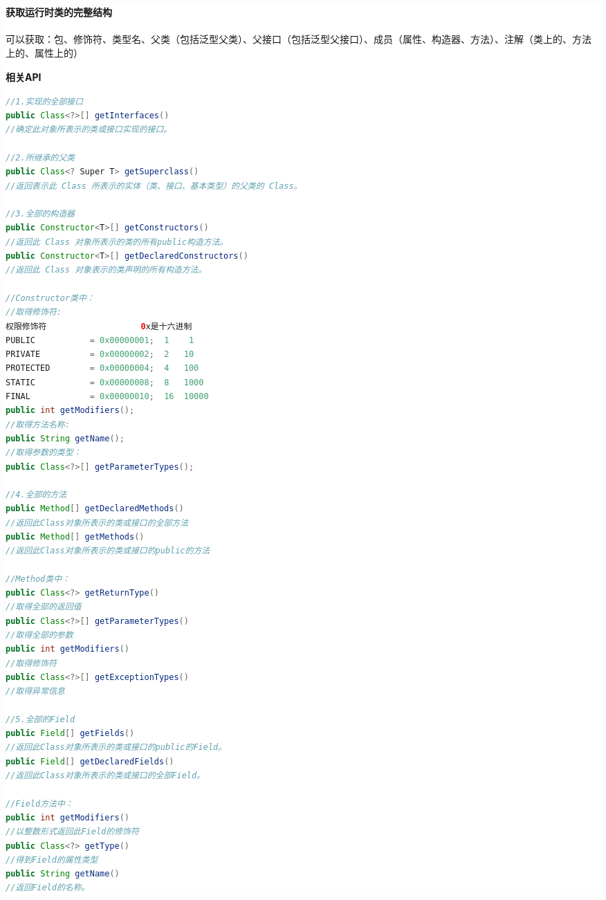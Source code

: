#### 获取运行时类的完整结构

可以获取：包、修饰符、类型名、父类（包括泛型父类）、父接口（包括泛型父接口）、成员（属性、构造器、方法）、注解（类上的、方法上的、属性上的）

**相关API**

```java
//1.实现的全部接口
public Class<?>[] getInterfaces()   
//确定此对象所表示的类或接口实现的接口。 

//2.所继承的父类
public Class<? Super T> getSuperclass()
//返回表示此 Class 所表示的实体（类、接口、基本类型）的父类的 Class。

//3.全部的构造器
public Constructor<T>[] getConstructors()
//返回此 Class 对象所表示的类的所有public构造方法。
public Constructor<T>[] getDeclaredConstructors()
//返回此 Class 对象表示的类声明的所有构造方法。

//Constructor类中：
//取得修饰符: 
权限修饰符					0x是十六进制
PUBLIC           = 0x00000001;  1    1
PRIVATE          = 0x00000002;  2	10
PROTECTED        = 0x00000004;  4	100
STATIC           = 0x00000008;  8	1000
FINAL            = 0x00000010;  16	10000
public int getModifiers();
//取得方法名称: 
public String getName();
//取得参数的类型：
public Class<?>[] getParameterTypes();

//4.全部的方法
public Method[] getDeclaredMethods()
//返回此Class对象所表示的类或接口的全部方法
public Method[] getMethods()  
//返回此Class对象所表示的类或接口的public的方法

//Method类中：
public Class<?> getReturnType()
//取得全部的返回值
public Class<?>[] getParameterTypes()
//取得全部的参数
public int getModifiers()
//取得修饰符
public Class<?>[] getExceptionTypes()
//取得异常信息

//5.全部的Field
public Field[] getFields() 
//返回此Class对象所表示的类或接口的public的Field。
public Field[] getDeclaredFields() 
//返回此Class对象所表示的类或接口的全部Field。

//Field方法中：
public int getModifiers()
//以整数形式返回此Field的修饰符
public Class<?> getType()  
//得到Field的属性类型
public String getName()  
//返回Field的名称。

```